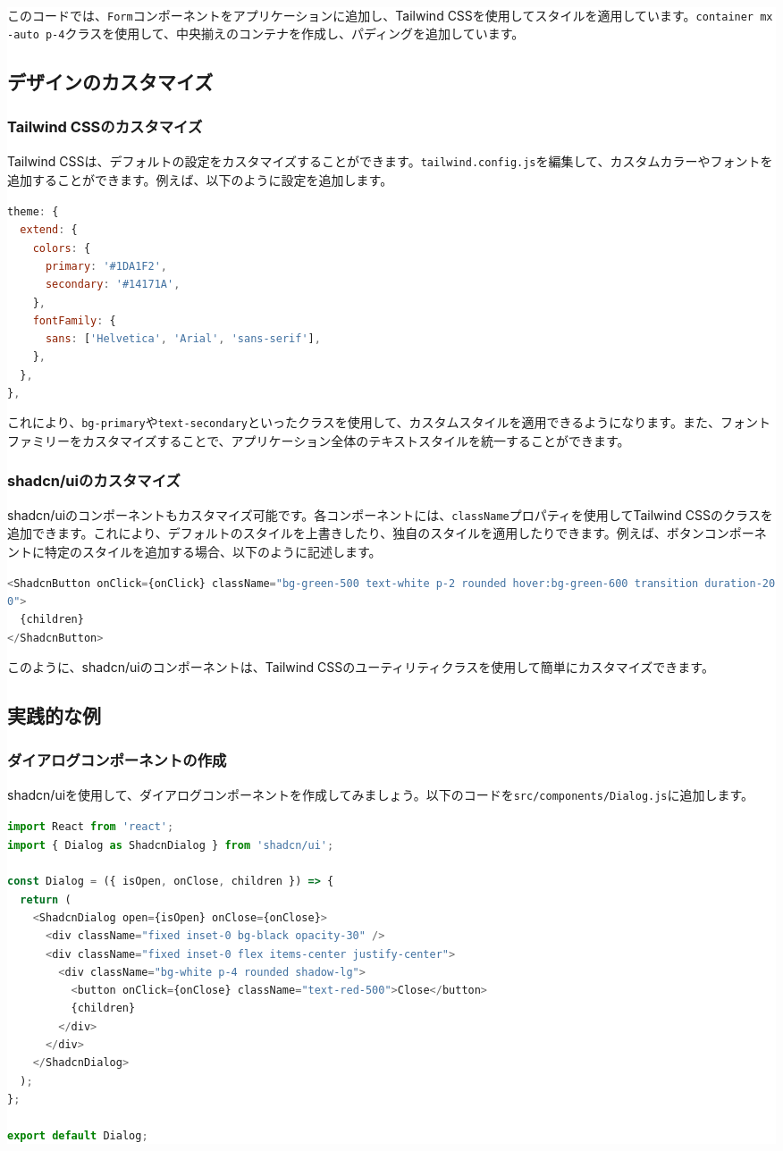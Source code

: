 このコードでは、`Form`コンポーネントをアプリケーションに追加し、Tailwind CSSを使用してスタイルを適用しています。`container mx-auto p-4`クラスを使用して、中央揃えのコンテナを作成し、パディングを追加しています。

## デザインのカスタマイズ

### Tailwind CSSのカスタマイズ

Tailwind CSSは、デフォルトの設定をカスタマイズすることができます。`tailwind.config.js`を編集して、カスタムカラーやフォントを追加することができます。例えば、以下のように設定を追加します。

```javascript
theme: {
  extend: {
    colors: {
      primary: '#1DA1F2',
      secondary: '#14171A',
    },
    fontFamily: {
      sans: ['Helvetica', 'Arial', 'sans-serif'],
    },
  },
},
```

これにより、`bg-primary`や`text-secondary`といったクラスを使用して、カスタムスタイルを適用できるようになります。また、フォントファミリーをカスタマイズすることで、アプリケーション全体のテキストスタイルを統一することができます。

### shadcn/uiのカスタマイズ

shadcn/uiのコンポーネントもカスタマイズ可能です。各コンポーネントには、`className`プロパティを使用してTailwind CSSのクラスを追加できます。これにより、デフォルトのスタイルを上書きしたり、独自のスタイルを適用したりできます。例えば、ボタンコンポーネントに特定のスタイルを追加する場合、以下のように記述します。

```javascript
<ShadcnButton onClick={onClick} className="bg-green-500 text-white p-2 rounded hover:bg-green-600 transition duration-200">
  {children}
</ShadcnButton>
```

このように、shadcn/uiのコンポーネントは、Tailwind CSSのユーティリティクラスを使用して簡単にカスタマイズできます。

## 実践的な例

### ダイアログコンポーネントの作成

shadcn/uiを使用して、ダイアログコンポーネントを作成してみましょう。以下のコードを`src/components/Dialog.js`に追加します。

```javascript
import React from 'react';
import { Dialog as ShadcnDialog } from 'shadcn/ui';

const Dialog = ({ isOpen, onClose, children }) => {
  return (
    <ShadcnDialog open={isOpen} onClose={onClose}>
      <div className="fixed inset-0 bg-black opacity-30" />
      <div className="fixed inset-0 flex items-center justify-center">
        <div className="bg-white p-4 rounded shadow-lg">
          <button onClick={onClose} className="text-red-500">Close</button>
          {children}
        </div>
      </div>
    </ShadcnDialog>
  );
};

export default Dialog;
```